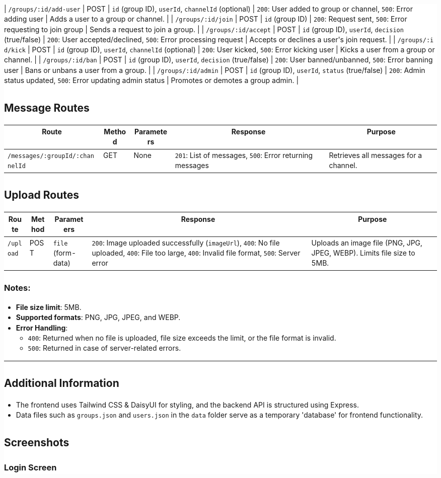 | `/groups/:id/add-user`   | POST       | `id` (group ID), `userId`, `channelId` (optional)    | `200`: User added to group or channel, `500`: Error adding user | Adds a user to a group or channel.            |
| `/groups/:id/join`       | POST       | `id` (group ID)                                      | `200`: Request sent, `500`: Error requesting to join group | Sends a request to join a group.              |
| `/groups/:id/accept`     | POST       | `id` (group ID), `userId`, `decision` (true/false)   | `200`: User accepted/declined, `500`: Error processing request | Accepts or declines a user's join request.    |
| `/groups/:id/kick`       | POST       | `id` (group ID), `userId`, `channelId` (optional)    | `200`: User kicked, `500`: Error kicking user        | Kicks a user from a group or channel.         |
| `/groups/:id/ban`        | POST       | `id` (group ID), `userId`, `decision` (true/false)   | `200`: User banned/unbanned, `500`: Error banning user | Bans or unbans a user from a group.           |
| `/groups/:id/admin`      | POST       | `id` (group ID), `userId`, `status` (true/false)     | `200`: Admin status updated, `500`: Error updating admin status | Promotes or demotes a group admin.            |

## Message Routes

| **Route**                        | **Method** | **Parameters** | **Response**                                             | **Purpose**                           |
|----------------------------------|------------|----------------|----------------------------------------------------------|---------------------------------------|
| `/messages/:groupId/:channelId`  | GET        | None           | `201`: List of messages, `500`: Error returning messages | Retrieves all messages for a channel. |

## Upload Routes

| **Route**      | **Method** | **Parameters**               | **Response**                                                                 | **Purpose**                                         |
|----------------|------------|-----------------------------|------------------------------------------------------------------------------|-----------------------------------------------------|
| `/upload`      | POST       | `file` (form-data)           | `200`: Image uploaded successfully (`imageUrl`), `400`: No file uploaded, `400`: File too large, `400`: Invalid file format, `500`: Server error | Uploads an image file (PNG, JPG, JPEG, WEBP). Limits file size to 5MB. |

### Notes:
- **File size limit**: 5MB.
- **Supported formats**: PNG, JPG, JPEG, and WEBP.
- **Error Handling**:
    - `400`: Returned when no file is uploaded, file size exceeds the limit, or the file format is invalid.
    - `500`: Returned in case of server-related errors.

---

## Additional Information

- The frontend uses Tailwind CSS & DaisyUI for styling, and the backend API is structured using Express.
- Data files such as `groups.json` and `users.json` in the `data` folder serve as a temporary 'database' for frontend functionality.

## Screenshots
### Login Screen